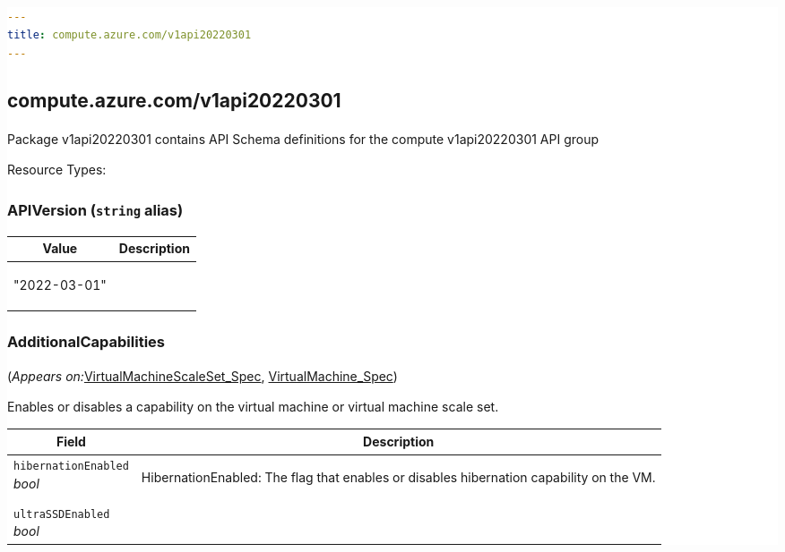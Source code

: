 ```yaml
---
title: compute.azure.com/v1api20220301
---
```

<h2 id="compute.azure.com/v1api20220301">compute.azure.com/v1api20220301</h2>
<div>
<p>Package v1api20220301 contains API Schema definitions for the compute v1api20220301 API group</p>
</div>
Resource Types:
<ul></ul>
<h3 id="compute.azure.com/v1api20220301.APIVersion">APIVersion
(<code>string</code> alias)</h3>
<div>
</div>
<table>
<thead>
<tr>
<th>Value</th>
<th>Description</th>
</tr>
</thead>
<tbody><tr><td><p>&#34;2022-03-01&#34;</p></td>
<td></td>
</tr></tbody>
</table>
<h3 id="compute.azure.com/v1api20220301.AdditionalCapabilities">AdditionalCapabilities
</h3>
<p>
(<em>Appears on:</em><a href="#compute.azure.com/v1api20220301.VirtualMachineScaleSet_Spec">VirtualMachineScaleSet_Spec</a>, <a href="#compute.azure.com/v1api20220301.VirtualMachine_Spec">VirtualMachine_Spec</a>)
</p>
<div>
<p>Enables or disables a capability on the virtual machine or virtual machine scale set.</p>
</div>
<table>
<thead>
<tr>
<th>Field</th>
<th>Description</th>
</tr>
</thead>
<tbody>
<tr>
<td>
<code>hibernationEnabled</code><br/>
<em>
bool
</em>
</td>
<td>
<p>HibernationEnabled: The flag that enables or disables hibernation capability on the VM.</p>
</td>
</tr>
<tr>
<td>
<code>ultraSSDEnabled</code><br/>
<em>
bool
</em>
</td>